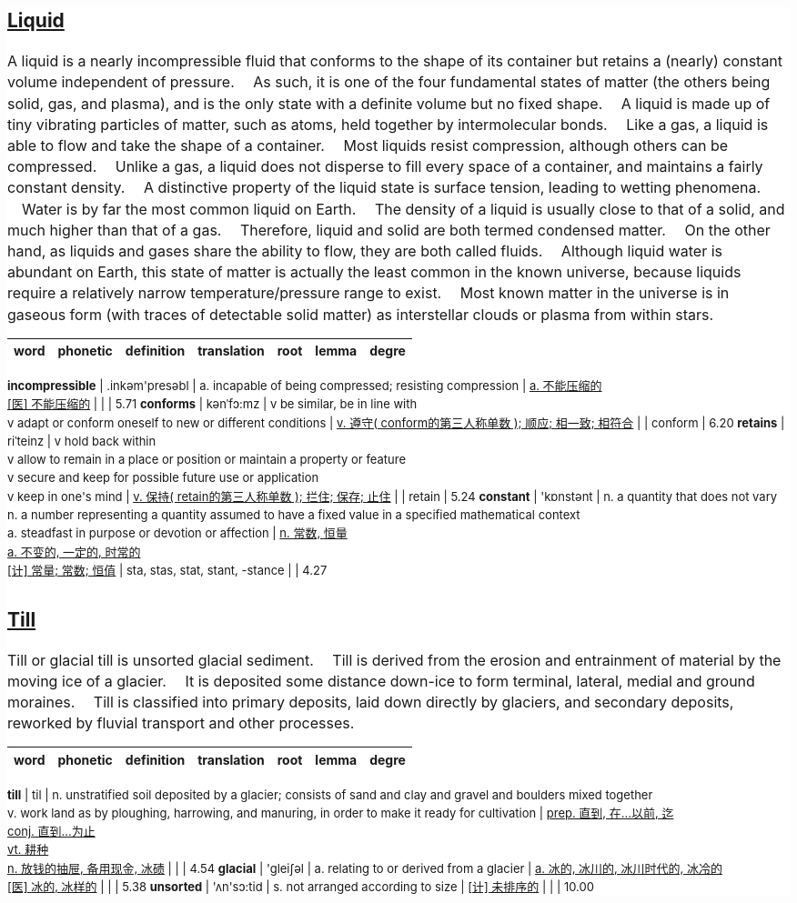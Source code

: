 ## <a href=https://en.wikipedia.org/wiki/Liquid>Liquid</a> 

<font size=3>
A liquid is a nearly incompressible fluid that conforms to the shape of its container but retains a (nearly) constant volume independent of pressure. 　As such, it is one of the four fundamental states of matter (the others being solid, gas, and plasma), and is the only state with a definite volume but no fixed shape. 　A liquid is made up of tiny vibrating particles of matter, such as atoms, held together by intermolecular bonds. 　Like a gas, a liquid is able to flow and take the shape of a container. 　Most liquids resist compression, although others can be compressed. 　Unlike a gas, a liquid does not disperse to fill every space of a container, and maintains a fairly constant density. 　A distinctive property of the liquid state is surface tension, leading to wetting phenomena. 　Water is by far the most common liquid on Earth. 　The density of a liquid is usually close to that of a solid, and much higher than that of a gas. 　Therefore, liquid and solid are both termed condensed matter. 　On the other hand, as liquids and gases share the ability to flow, they are both called fluids. 　Although liquid water is abundant on Earth, this state of matter is actually the least common in the known universe, because liquids require a relatively narrow temperature/pressure range to exist. 　Most known matter in the universe is in gaseous form (with traces of detectable solid matter) as interstellar clouds or plasma from within stars.
</font>

word | phonetic | definition | translation | root | lemma | degre
---- | ---- | ---- | ---- | ---- | ---- | ----
<font size=2>
<b>incompressible</b> | .inkәm'presәbl | a. incapable of being compressed; resisting compression | <a href=https://en.wikipedia.org/wiki/incompressible>a. 不能压缩的<br>[医] 不能压缩的</a> |  |  | 5.71
<b>conforms</b> | kənˈfɔ:mz | v be similar, be in line with<br>v adapt or conform oneself to new or different conditions | <a href=https://en.wikipedia.org/wiki/conforms>v. 遵守( conform的第三人称单数 ); 顺应; 相一致; 相符合</a> |  | conform | 6.20
<b>retains</b> | riˈteinz | v hold back within<br>v allow to remain in a place or position or maintain a property or feature<br>v secure and keep for possible future use or application<br>v keep in one's mind | <a href=https://en.wikipedia.org/wiki/retains>v. 保持( retain的第三人称单数 ); 拦住; 保存; 止住</a> |  | retain | 5.24
<b>constant</b> | 'kɒnstәnt | n. a quantity that does not vary<br>n. a number representing a quantity assumed to have a fixed value in a specified mathematical context<br>a. steadfast in purpose or devotion or affection | <a href=https://en.wikipedia.org/wiki/constant>n. 常数, 恒量<br>a. 不变的, 一定的, 时常的<br>[计] 常量; 常数; 恒值</a> | sta, stas, stat, stant, -stance |  | 4.27
</font>

<br>



## <a href=https://en.wikipedia.org/wiki/Till>Till</a> 

<font size=3>
Till or glacial till is unsorted glacial sediment. 　Till is derived from the erosion and entrainment of material by the moving ice of a glacier. 　It is deposited some distance down-ice to form terminal, lateral, medial and ground moraines. 　Till is classified into primary deposits, laid down directly by glaciers, and secondary deposits, reworked by fluvial transport and other processes.
</font>

word | phonetic | definition | translation | root | lemma | degre
---- | ---- | ---- | ---- | ---- | ---- | ----
<font size=2>
<b>till</b> | til | n. unstratified soil deposited by a glacier; consists of sand and clay and gravel and boulders mixed together<br>v. work land as by ploughing, harrowing, and manuring, in order to make it ready for cultivation | <a href=https://en.wikipedia.org/wiki/till>prep. 直到, 在...以前, 迄<br>conj. 直到...为止<br>vt. 耕种<br>n. 放钱的抽屉, 备用现金, 冰碛</a> |  |  | 4.54
<b>glacial</b> | 'gleiʃәl | a. relating to or derived from a glacier | <a href=https://en.wikipedia.org/wiki/glacial>a. 冰的, 冰川的, 冰川时代的, 冰冷的<br>[医] 冰的, 冰样的</a> |  |  | 5.38
<b>unsorted</b> | 'ʌn'sɔ:tid | s. not arranged according to size | <a href=https://en.wikipedia.org/wiki/unsorted>[计] 未排序的</a> |  |  | 10.00
</font>
